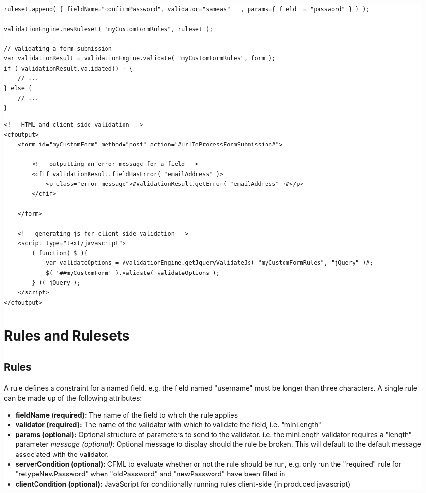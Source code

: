 ```luceescript
ruleset.append( { fieldName="confirmPassword", validator="sameas"   , params={ field  = "password" } } );

validationEngine.newRuleset( "myCustomFormRules", ruleset );

// validating a form submission
var validationResult = validationEngine.validate( "myCustomFormRules", form );
if ( validationResult.validated() ) {
    // ...
} else {
    // ...
}
```

```lucee
<!-- HTML and client side validation -->
<cfoutput>
    <form id="myCustomForm" method="post" action="#urlToProcessFormSubmission#">
       
        <!-- outputting an error message for a field -->
        <cfif validationResult.fieldHasError( "emailAddress" )>
            <p class="error-message">#validationResult.getError( "emailAddress" )#</p>
        </cfif>
  
    </form>
 
    <!-- generating js for client side validation -->
    <script type="text/javascript">
        ( function( $ ){
            var validateOptions = #validationEngine.getJqueryValidateJs( "myCustomFormRules", "jQuery" )#;
            $( '##myCustomForm' ).validate( validateOptions );
        } )( jQuery );
    </script>
</cfoutput>
```
 
# Rules and Rulesets

## Rules

A rule defines a constraint for a named field. e.g. the field named "username" must be longer than three characters. A single rule can be made up of the following attributes:

* **fieldName (required):** The name of the field to which the rule applies
* **validator (required):** The name of the validator with which to validate the field, i.e. "minLength"
* **params (optional):** Optional structure of parameters to send to the validator. i.e. the minLength validator requires a "length" parameter
*message (optional):* Optional message to display should the rule be broken. This will default to the default message associated with the validator.
* **serverCondition (optional):** CFML to evaluate whether or not the rule should be run, e.g. only run the "required" rule for "retypeNewPassword" when "oldPassword" and "newPassword" have been filled in
* **clientCondition (optional):** JavaScript for conditionally running rules client-side (in produced javascript)
